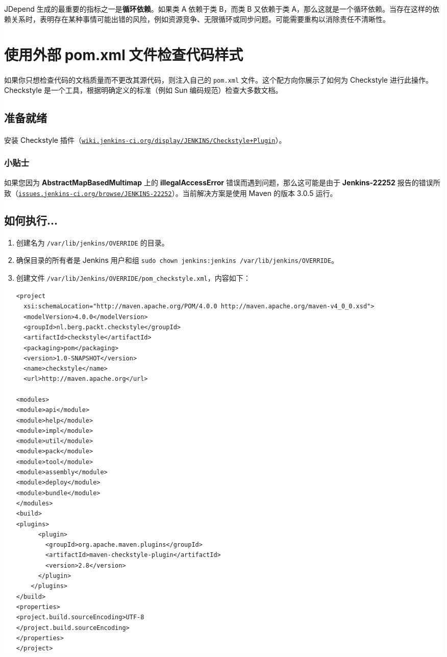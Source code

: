 JDepend 生成的最重要的指标之一是**循环依赖**。如果类 A 依赖于类 B，而类 B 又依赖于类 A，那么这就是一个循环依赖。当存在这样的依赖关系时，表明存在某种事情可能出错的风险，例如资源竞争、无限循环或同步问题。可能需要重构以消除责任不清晰性。

# 使用外部 pom.xml 文件检查代码样式

如果你只想检查代码的文档质量而不更改其源代码，则注入自己的 `pom.xml` 文件。这个配方向你展示了如何为 Checkstyle 进行此操作。Checkstyle 是一个工具，根据明确定义的标准（例如 Sun 编码规范）检查大多数文档。

## 准备就绪

安装 Checkstyle 插件（[`wiki.jenkins-ci.org/display/JENKINS/Checkstyle+Plugin`](https://wiki.jenkins-ci.org/display/JENKINS/Checkstyle+Plugin)）。

### 小贴士

如果您因为 **AbstractMapBasedMultimap** 上的 **illegalAccessError** 错误而遇到问题，那么这可能是由于 **Jenkins-22252** 报告的错误所致（[`issues.jenkins-ci.org/browse/JENKINS-22252`](https://issues.jenkins-ci.org/browse/JENKINS-22252)）。当前解决方案是使用 Maven 的版本 3.0.5 运行。

## 如何执行...

1.  创建名为 `/var/lib/jenkins/OVERRIDE` 的目录。

1.  确保目录的所有者是 Jenkins 用户和组 `sudo chown jenkins:jenkins /var/lib/jenkins/OVERRIDE`。

1.  创建文件 `/var/lib/Jenkins/OVERRIDE/pom_checkstyle.xml`，内容如下：

    ```
    <project  
      xsi:schemaLocation="http://maven.apache.org/POM/4.0.0 http://maven.apache.org/maven-v4_0_0.xsd">
      <modelVersion>4.0.0</modelVersion>
      <groupId>nl.berg.packt.checkstyle</groupId>
      <artifactId>checkstyle</artifactId>
      <packaging>pom</packaging>
      <version>1.0-SNAPSHOT</version>
      <name>checkstyle</name>
      <url>http://maven.apache.org</url>

    <modules>
    <module>api</module>
    <module>help</module>
    <module>impl</module>
    <module>util</module>
    <module>pack</module>
    <module>tool</module>
    <module>assembly</module>
    <module>deploy</module>
    <module>bundle</module>
    </modules>
    <build>
    <plugins>
          <plugin>
            <groupId>org.apache.maven.plugins</groupId>
            <artifactId>maven-checkstyle-plugin</artifactId>
            <version>2.8</version>
          </plugin>
        </plugins>
    </build>
    <properties>
    <project.build.sourceEncoding>UTF-8
    </project.build.sourceEncoding>
    </properties>
    </project>
    ```
